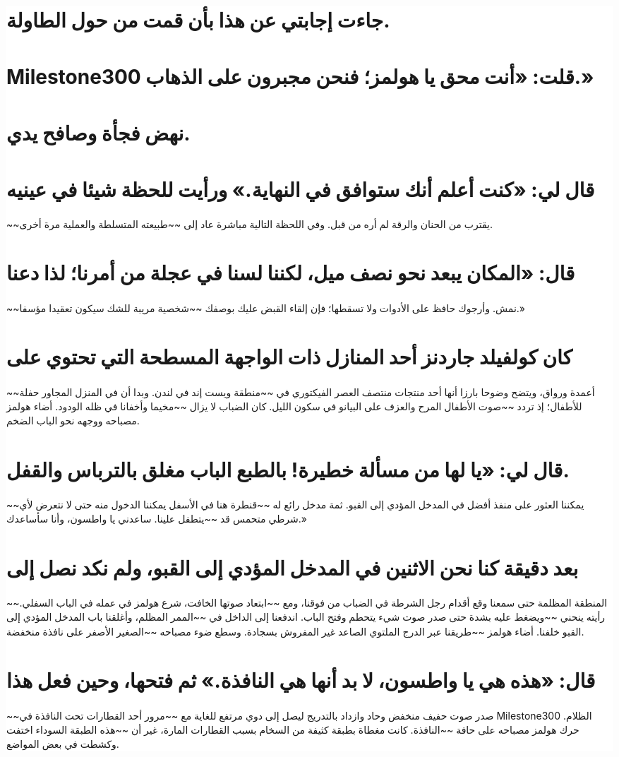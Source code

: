 # جاءت إجابتي عن هذا بأن قمت من حول الطاولة.

#  Milestone300  قلت: «أنت محق يا هولمز؛ فنحن مجبرون على الذهاب.»

# نهض فجأة وصافح يدي.

# قال لي: «كنت أعلم أنك ستوافق في النهاية.» ورأيت للحظة شيئا في عينيه
~~يقترب من الحنان والرقة لم أره من قبل. وفي اللحظة التالية مباشرة عاد إلى
~~طبيعته المتسلطة والعملية مرة أخرى.

# قال: «المكان يبعد نحو نصف ميل، لكننا لسنا في عجلة من أمرنا؛ لذا دعنا
~~نمش. وأرجوك حافظ على الأدوات ولا تسقطها؛ فإن إلقاء القبض عليك بوصفك
~~شخصية مريبة للشك سيكون تعقيدا مؤسفا.»

# كان كولفيلد جاردنز أحد المنازل ذات الواجهة المسطحة التي تحتوي على
~~أعمدة ورواق، ويتضح وضوحا بارزا أنها أحد منتجات منتصف العصر الفيكتوري في
~~منطقة ويست إند في لندن. وبدا أن في المنزل المجاور حفلة للأطفال؛ إذ تردد
~~صوت الأطفال المرح والعزف على البيانو في سكون الليل. كان الضباب لا يزال
~~مخيما وأخفانا في ظله الودود. أضاء هولمز مصباحه ووجهه نحو الباب الضخم.

# قال لي: «يا لها من مسألة خطيرة! بالطبع الباب مغلق بالترباس والقفل.
~~يمكننا العثور على منفذ أفضل في المدخل المؤدي إلى القبو. ثمة مدخل رائع له
~~قنطرة هنا في الأسفل يمكننا الدخول منه حتى لا نتعرض لأي شرطي متحمس قد
~~يتطفل علينا. ساعدني يا واطسون، وأنا سأساعدك.»

# بعد دقيقة كنا نحن الاثنين في المدخل المؤدي إلى القبو، ولم نكد نصل إلى
~~المنطقة المظلمة حتى سمعنا وقع أقدام رجل الشرطة في الضباب من فوقنا، ومع
~~ابتعاد صوتها الخافت، شرع هولمز في عمله في الباب السفلي. رأيته ينحني
~~ويضغط عليه بشدة حتى صدر صوت شيء يتحطم وفتح الباب. اندفعنا إلى الداخل في
~~الممر المظلم، وأغلقنا باب المدخل المؤدي إلى القبو خلفنا. أضاء هولمز
~~طريقنا عبر الدرج الملتوي الصاعد غير المفروش بسجادة. وسطع ضوء مصباحه
~~الصغير الأصفر على نافذة منخفضة.

# قال: «هذه هي يا واطسون، لا بد أنها هي النافذة.» ثم فتحها، وحين فعل هذا
~~صدر صوت حفيف منخفض وحاد وازداد بالتدريج ليصل إلى دوي مرتفع للغاية مع
~~مرور أحد القطارات تحت النافذة في  Milestone300  الظلام. حرك هولمز مصباحه على حافة
~~النافذة. كانت مغطاة بطبقة كثيفة من السخام بسبب القطارات المارة، غير أن
~~هذه الطبقة السوداء اختفت وكشطت في بعض المواضع.
